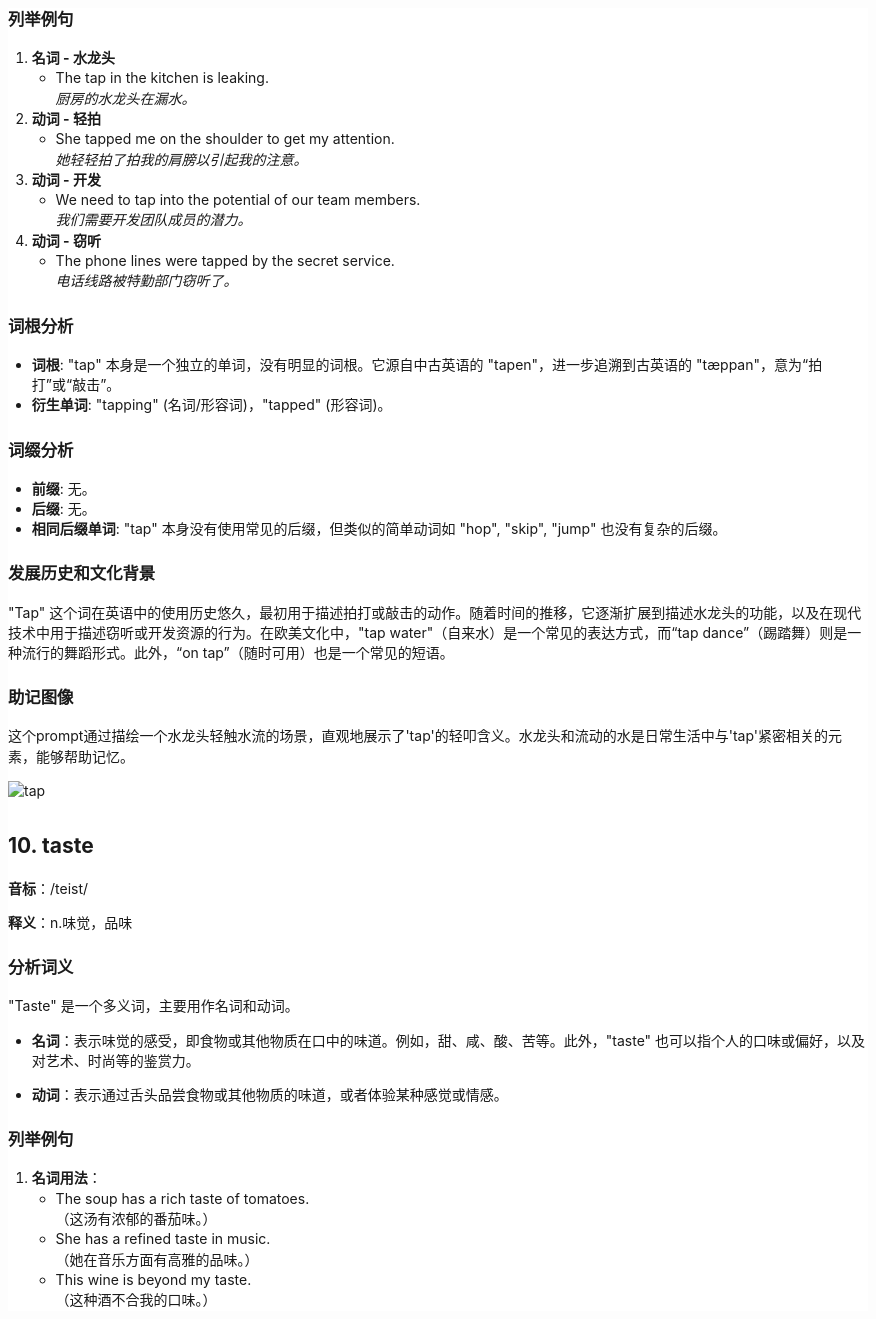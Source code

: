 ### 列举例句
1. **名词 - 水龙头**  
   - The tap in the kitchen is leaking.  
     *厨房的水龙头在漏水。*
2. **动词 - 轻拍**  
   - She tapped me on the shoulder to get my attention.  
     *她轻轻拍了拍我的肩膀以引起我的注意。*
3. **动词 - 开发**  
   - We need to tap into the potential of our team members.  
     *我们需要开发团队成员的潜力。*
4. **动词 - 窃听**  
   - The phone lines were tapped by the secret service.  
     *电话线路被特勤部门窃听了。*

### 词根分析
- **词根**: "tap" 本身是一个独立的单词，没有明显的词根。它源自中古英语的 "tapen"，进一步追溯到古英语的 "tæppan"，意为“拍打”或“敲击”。
- **衍生单词**: "tapping" (名词/形容词)，"tapped" (形容词)。

### 词缀分析
- **前缀**: 无。
- **后缀**: 无。
- **相同后缀单词**: "tap" 本身没有使用常见的后缀，但类似的简单动词如 "hop", "skip", "jump" 也没有复杂的后缀。

### 发展历史和文化背景
"Tap" 这个词在英语中的使用历史悠久，最初用于描述拍打或敲击的动作。随着时间的推移，它逐渐扩展到描述水龙头的功能，以及在现代技术中用于描述窃听或开发资源的行为。在欧美文化中，"tap water"（自来水）是一个常见的表达方式，而“tap dance”（踢踏舞）则是一种流行的舞蹈形式。此外，“on tap”（随时可用）也是一个常见的短语。

### 助记图像

这个prompt通过描绘一个水龙头轻触水流的场景，直观地展示了'tap'的轻叩含义。水龙头和流动的水是日常生活中与'tap'紧密相关的元素，能够帮助记忆。

![tap](/imgs/cet4/t/tap.jpg)

## 10. taste

**音标**：/teist/

**释义**：n.味觉，品味

### 分析词义

"Taste" 是一个多义词，主要用作名词和动词。

- **名词**：表示味觉的感受，即食物或其他物质在口中的味道。例如，甜、咸、酸、苦等。此外，"taste" 也可以指个人的口味或偏好，以及对艺术、时尚等的鉴赏力。
  
- **动词**：表示通过舌头品尝食物或其他物质的味道，或者体验某种感觉或情感。

### 列举例句

1. **名词用法**：
   - The soup has a rich taste of tomatoes.  
     （这汤有浓郁的番茄味。）
   - She has a refined taste in music.  
     （她在音乐方面有高雅的品味。）
   - This wine is beyond my taste.  
     （这种酒不合我的口味。）
